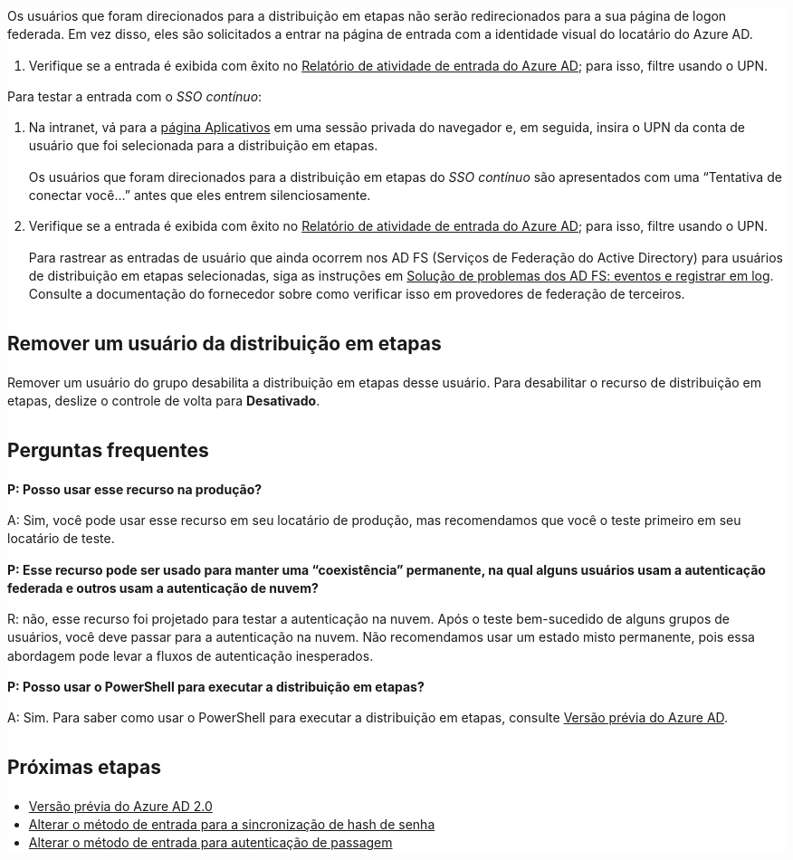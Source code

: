    Os usuários que foram direcionados para a distribuição em etapas não serão redirecionados para a sua página de logon federada. Em vez disso, eles são solicitados a entrar na página de entrada com a identidade visual do locatário do Azure AD.

1. Verifique se a entrada é exibida com êxito no [Relatório de atividade de entrada do Azure AD](../reports-monitoring/concept-sign-ins.md); para isso, filtre usando o UPN.

Para testar a entrada com o *SSO contínuo*:

1. Na intranet, vá para a [página Aplicativos](https://myapps.microsoft.com) em uma sessão privada do navegador e, em seguida, insira o UPN da conta de usuário que foi selecionada para a distribuição em etapas.

   Os usuários que foram direcionados para a distribuição em etapas do *SSO contínuo* são apresentados com uma “Tentativa de conectar você...” antes que eles entrem silenciosamente.

1. Verifique se a entrada é exibida com êxito no [Relatório de atividade de entrada do Azure AD](../reports-monitoring/concept-sign-ins.md); para isso, filtre usando o UPN.

   Para rastrear as entradas de usuário que ainda ocorrem nos AD FS (Serviços de Federação do Active Directory) para usuários de distribuição em etapas selecionadas, siga as instruções em [Solução de problemas dos AD FS: eventos e registrar em log](/windows-server/identity/ad-fs/troubleshooting/ad-fs-tshoot-logging#types-of-events). Consulte a documentação do fornecedor sobre como verificar isso em provedores de federação de terceiros.

## <a name="remove-a-user-from-staged-rollout"></a>Remover um usuário da distribuição em etapas

Remover um usuário do grupo desabilita a distribuição em etapas desse usuário. Para desabilitar o recurso de distribuição em etapas, deslize o controle de volta para **Desativado**.

## <a name="frequently-asked-questions"></a>Perguntas frequentes

**P: Posso usar esse recurso na produção?**

A: Sim, você pode usar esse recurso em seu locatário de produção, mas recomendamos que você o teste primeiro em seu locatário de teste.

**P: Esse recurso pode ser usado para manter uma “coexistência” permanente, na qual alguns usuários usam a autenticação federada e outros usam a autenticação de nuvem?**

R: não, esse recurso foi projetado para testar a autenticação na nuvem. Após o teste bem-sucedido de alguns grupos de usuários, você deve passar para a autenticação na nuvem. Não recomendamos usar um estado misto permanente, pois essa abordagem pode levar a fluxos de autenticação inesperados.

**P: Posso usar o PowerShell para executar a distribuição em etapas?**

A: Sim. Para saber como usar o PowerShell para executar a distribuição em etapas, consulte [Versão prévia do Azure AD](/powershell/module/azuread/?view=azureadps-2.0-preview&preserve-view=true#staged_rollout).

## <a name="next-steps"></a>Próximas etapas
- [Versão prévia do Azure AD 2.0](/powershell/module/azuread/?view=azureadps-2.0-preview&preserve-view=true#staged_rollout )
- [Alterar o método de entrada para a sincronização de hash de senha](plan-migrate-adfs-password-hash-sync.md#step-3-change-the-sign-in-method-to-password-hash-synchronization-and-enable-seamless-sso)
- [Alterar o método de entrada para autenticação de passagem](plan-migrate-adfs-password-hash-sync.md#step-3-change-the-sign-in-method-to-password-hash-synchronization-and-enable-seamless-sso)
